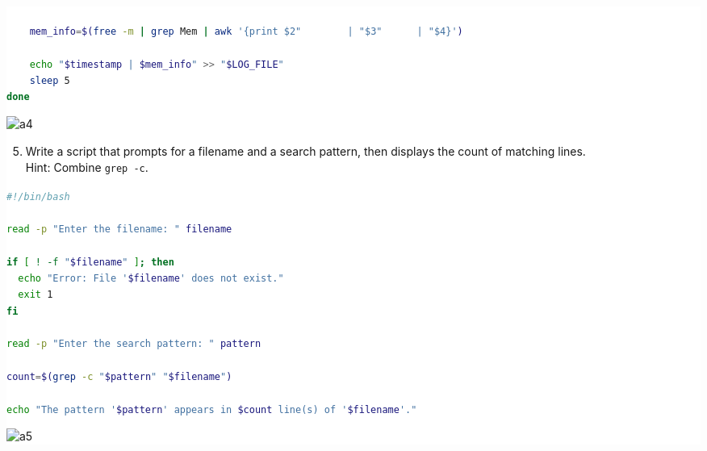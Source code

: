 ```bash
    
    mem_info=$(free -m | grep Mem | awk '{print $2"        | "$3"      | "$4}')
    
    echo "$timestamp | $mem_info" >> "$LOG_FILE"
    sleep 5
done
```
<img width="2940" height="1912" alt="a4" src="https://github.com/user-attachments/assets/a133a98e-2948-4dfd-90fd-9fcadc0af296" />


5. Write a script that prompts for a filename and a search pattern, then displays the count of matching lines.  
Hint: Combine `grep -c`.
```bash
#!/bin/bash

read -p "Enter the filename: " filename

if [ ! -f "$filename" ]; then
  echo "Error: File '$filename' does not exist."
  exit 1
fi

read -p "Enter the search pattern: " pattern

count=$(grep -c "$pattern" "$filename")

echo "The pattern '$pattern' appears in $count line(s) of '$filename'."
```
<img width="2940" height="1912" alt="a5" src="https://github.com/user-attachments/assets/00f18e44-3ee8-43ef-a1d8-3eaec0861cc8" />



